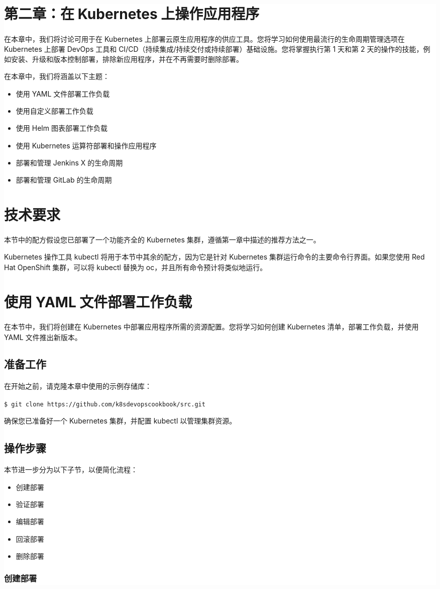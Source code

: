 # 第二章：在 Kubernetes 上操作应用程序

在本章中，我们将讨论可用于在 Kubernetes 上部署云原生应用程序的供应工具。您将学习如何使用最流行的生命周期管理选项在 Kubernetes 上部署 DevOps 工具和 CI/CD（持续集成/持续交付或持续部署）基础设施。您将掌握执行第 1 天和第 2 天的操作的技能，例如安装、升级和版本控制部署，排除新应用程序，并在不再需要时删除部署。

在本章中，我们将涵盖以下主题：

+   使用 YAML 文件部署工作负载

+   使用自定义部署工作负载

+   使用 Helm 图表部署工作负载

+   使用 Kubernetes 运算符部署和操作应用程序

+   部署和管理 Jenkins X 的生命周期

+   部署和管理 GitLab 的生命周期

# 技术要求

本节中的配方假设您已部署了一个功能齐全的 Kubernetes 集群，遵循第一章中描述的推荐方法之一。

Kubernetes 操作工具 kubectl 将用于本节中其余的配方，因为它是针对 Kubernetes 集群运行命令的主要命令行界面。如果您使用 Red Hat OpenShift 集群，可以将 kubectl 替换为 oc，并且所有命令预计将类似地运行。

# 使用 YAML 文件部署工作负载

在本节中，我们将创建在 Kubernetes 中部署应用程序所需的资源配置。您将学习如何创建 Kubernetes 清单，部署工作负载，并使用 YAML 文件推出新版本。

## 准备工作

在开始之前，请克隆本章中使用的示例存储库：

```
$ git clone https://github.com/k8sdevopscookbook/src.git
```

确保您已准备好一个 Kubernetes 集群，并配置 kubectl 以管理集群资源。

## 操作步骤

本节进一步分为以下子节，以便简化流程：

+   创建部署

+   验证部署

+   编辑部署

+   回滚部署

+   删除部署

### 创建部署
